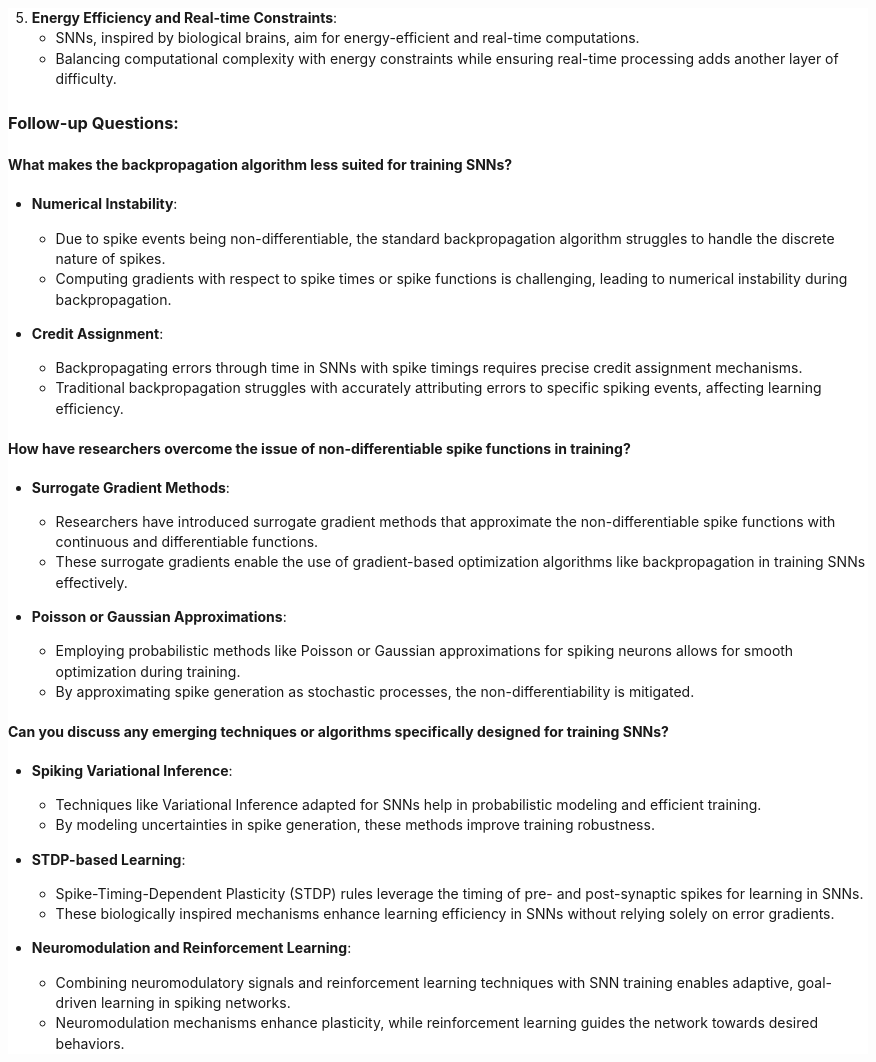 5. **Energy Efficiency and Real-time Constraints**:
    - SNNs, inspired by biological brains, aim for energy-efficient and real-time computations.
    - Balancing computational complexity with energy constraints while ensuring real-time processing adds another layer of difficulty.

### Follow-up Questions:

#### What makes the backpropagation algorithm less suited for training SNNs?
- **Numerical Instability**:
  - Due to spike events being non-differentiable, the standard backpropagation algorithm struggles to handle the discrete nature of spikes.
  - Computing gradients with respect to spike times or spike functions is challenging, leading to numerical instability during backpropagation.

- **Credit Assignment**:
  - Backpropagating errors through time in SNNs with spike timings requires precise credit assignment mechanisms.
  - Traditional backpropagation struggles with accurately attributing errors to specific spiking events, affecting learning efficiency.

#### How have researchers overcome the issue of non-differentiable spike functions in training?
- **Surrogate Gradient Methods**:
  - Researchers have introduced surrogate gradient methods that approximate the non-differentiable spike functions with continuous and differentiable functions.
  - These surrogate gradients enable the use of gradient-based optimization algorithms like backpropagation in training SNNs effectively.

- **Poisson or Gaussian Approximations**:
  - Employing probabilistic methods like Poisson or Gaussian approximations for spiking neurons allows for smooth optimization during training.
  - By approximating spike generation as stochastic processes, the non-differentiability is mitigated.

#### Can you discuss any emerging techniques or algorithms specifically designed for training SNNs?
- **Spiking Variational Inference**:
  - Techniques like Variational Inference adapted for SNNs help in probabilistic modeling and efficient training.
  - By modeling uncertainties in spike generation, these methods improve training robustness.

- **STDP-based Learning**:
  - Spike-Timing-Dependent Plasticity (STDP) rules leverage the timing of pre- and post-synaptic spikes for learning in SNNs.
  - These biologically inspired mechanisms enhance learning efficiency in SNNs without relying solely on error gradients.

- **Neuromodulation and Reinforcement Learning**:
  - Combining neuromodulatory signals and reinforcement learning techniques with SNN training enables adaptive, goal-driven learning in spiking networks.
  - Neuromodulation mechanisms enhance plasticity, while reinforcement learning guides the network towards desired behaviors.
